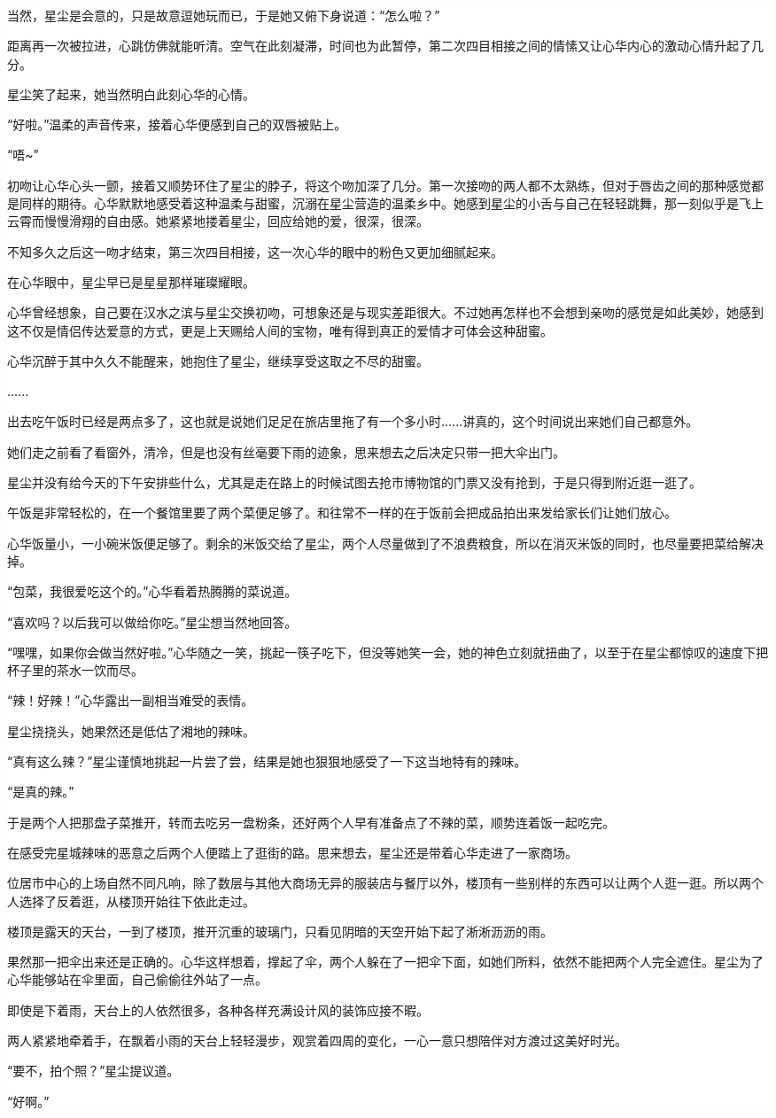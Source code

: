 当然，星尘是会意的，只是故意逗她玩而已，于是她又俯下身说道：“怎么啦？”

距离再一次被拉进，心跳仿佛就能听清。空气在此刻凝滞，时间也为此暂停，第二次四目相接之间的情愫又让心华内心的激动心情升起了几分。

星尘笑了起来，她当然明白此刻心华的心情。

“好啦。”温柔的声音传来，接着心华便感到自己的双唇被贴上。

“唔~”

初吻让心华心头一颤，接着又顺势环住了星尘的脖子，将这个吻加深了几分。第一次接吻的两人都不太熟练，但对于唇齿之间的那种感觉都是同样的期待。心华默默地感受着这种温柔与甜蜜，沉溺在星尘营造的温柔乡中。她感到星尘的小舌与自己在轻轻跳舞，那一刻似乎是飞上云霄而慢慢滑翔的自由感。她紧紧地搂着星尘，回应给她的爱，很深，很深。

不知多久之后这一吻才结束，第三次四目相接，这一次心华的眼中的粉色又更加细腻起来。

在心华眼中，星尘早已是星星那样璀璨耀眼。

心华曾经想象，自己要在汉水之滨与星尘交换初吻，可想象还是与现实差距很大。不过她再怎样也不会想到亲吻的感觉是如此美妙，她感到这不仅是情侣传达爱意的方式，更是上天赐给人间的宝物，唯有得到真正的爱情才可体会这种甜蜜。

心华沉醉于其中久久不能醒来，她抱住了星尘，继续享受这取之不尽的甜蜜。

......

出去吃午饭时已经是两点多了，这也就是说她们足足在旅店里拖了有一个多小时......讲真的，这个时间说出来她们自己都意外。

她们走之前看了看窗外，清冷，但是也没有丝毫要下雨的迹象，思来想去之后决定只带一把大伞出门。

星尘并没有给今天的下午安排些什么，尤其是走在路上的时候试图去抢市博物馆的门票又没有抢到，于是只得到附近逛一逛了。

午饭是非常轻松的，在一个餐馆里要了两个菜便足够了。和往常不一样的在于饭前会把成品拍出来发给家长们让她们放心。

心华饭量小，一小碗米饭便足够了。剩余的米饭交给了星尘，两个人尽量做到了不浪费粮食，所以在消灭米饭的同时，也尽量要把菜给解决掉。

“包菜，我很爱吃这个的。”心华看着热腾腾的菜说道。

“喜欢吗？以后我可以做给你吃。”星尘想当然地回答。

“嘿嘿，如果你会做当然好啦。”心华随之一笑，挑起一筷子吃下，但没等她笑一会，她的神色立刻就扭曲了，以至于在星尘都惊叹的速度下把杯子里的茶水一饮而尽。

“辣！好辣！”心华露出一副相当难受的表情。

星尘挠挠头，她果然还是低估了湘地的辣味。

“真有这么辣？”星尘谨慎地挑起一片尝了尝，结果是她也狠狠地感受了一下这当地特有的辣味。

“是真的辣。”

于是两个人把那盘子菜推开，转而去吃另一盘粉条，还好两个人早有准备点了不辣的菜，顺势连着饭一起吃完。

在感受完星城辣味的恶意之后两个人便踏上了逛街的路。思来想去，星尘还是带着心华走进了一家商场。

位居市中心的上场自然不同凡响，除了数层与其他大商场无异的服装店与餐厅以外，楼顶有一些别样的东西可以让两个人逛一逛。所以两个人选择了反着逛，从楼顶开始往下依此走过。

楼顶是露天的天台，一到了楼顶，推开沉重的玻璃门，只看见阴暗的天空开始下起了淅淅沥沥的雨。

果然那一把伞出来还是正确的。心华这样想着，撑起了伞，两个人躲在了一把伞下面，如她们所料，依然不能把两个人完全遮住。星尘为了心华能够站在伞里面，自己偷偷往外站了一点。

即使是下着雨，天台上的人依然很多，各种各样充满设计风的装饰应接不暇。

两人紧紧地牵着手，在飘着小雨的天台上轻轻漫步，观赏着四周的变化，一心一意只想陪伴对方渡过这美好时光。

“要不，拍个照？”星尘提议道。

“好啊。”
